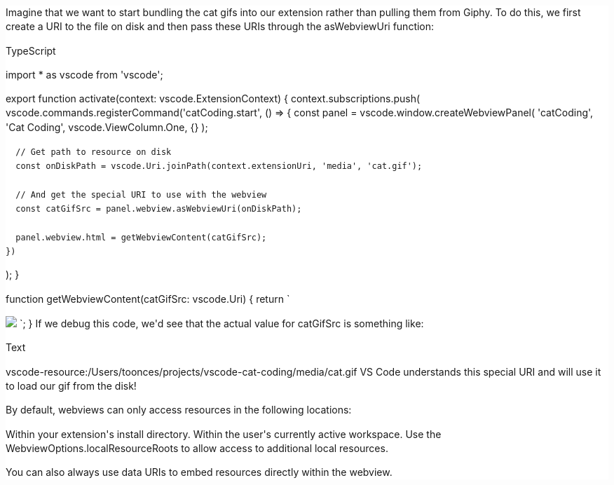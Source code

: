 Imagine that we want to start bundling the cat gifs into our extension rather than pulling them from Giphy. To do this, we first create a URI to the file on disk and then pass these URIs through the asWebviewUri function:

TypeScript

import * as vscode from 'vscode';

export function activate(context: vscode.ExtensionContext) {
  context.subscriptions.push(
    vscode.commands.registerCommand('catCoding.start', () => {
      const panel = vscode.window.createWebviewPanel(
        'catCoding',
        'Cat Coding',
        vscode.ViewColumn.One,
        {}
      );

      // Get path to resource on disk
      const onDiskPath = vscode.Uri.joinPath(context.extensionUri, 'media', 'cat.gif');

      // And get the special URI to use with the webview
      const catGifSrc = panel.webview.asWebviewUri(onDiskPath);

      panel.webview.html = getWebviewContent(catGifSrc);
    })
  );
}

function getWebviewContent(catGifSrc: vscode.Uri) {
  return `<!DOCTYPE html>
<html lang="en">
<head>
    <meta charset="UTF-8">
    <meta name="viewport" content="width=device-width, initial-scale=1.0">
    <title>Cat Coding</title>
</head>
<body>
    <img src="${catGifSrc}" width="300" />
</body>
</html>`;
}
If we debug this code, we'd see that the actual value for catGifSrc is something like:

Text

vscode-resource:/Users/toonces/projects/vscode-cat-coding/media/cat.gif
VS Code understands this special URI and will use it to load our gif from the disk!

By default, webviews can only access resources in the following locations:

Within your extension's install directory.
Within the user's currently active workspace.
Use the WebviewOptions.localResourceRoots to allow access to additional local resources.

You can also always use data URIs to embed resources directly within the webview.
